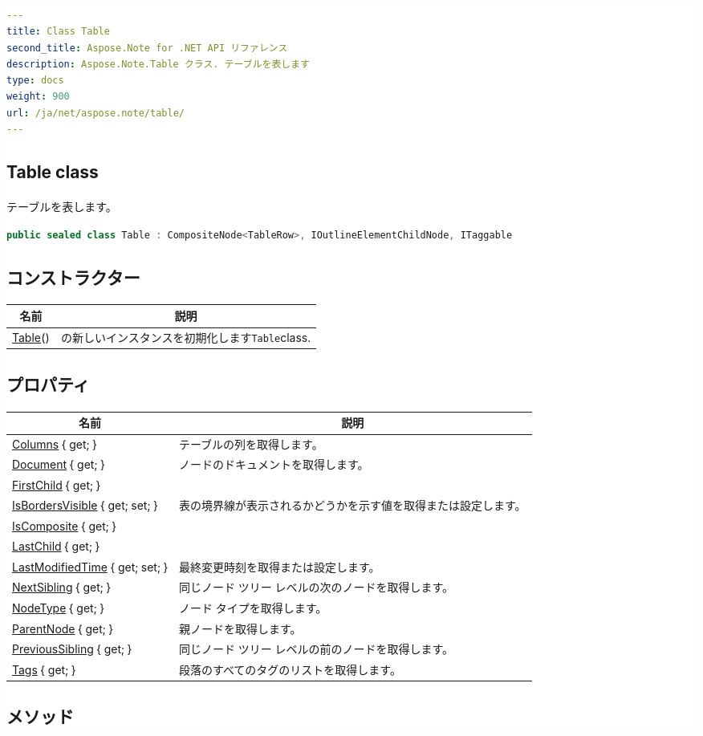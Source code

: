 ```yaml
---
title: Class Table
second_title: Aspose.Note for .NET API リファレンス
description: Aspose.Note.Table クラス. テーブルを表します
type: docs
weight: 900
url: /ja/net/aspose.note/table/
---
```

## Table class

テーブルを表します。

```csharp
public sealed class Table : CompositeNode<TableRow>, IOutlineElementChildNode, ITaggable
```

## コンストラクター

| 名前 | 説明 |
| --- | --- |
| [Table](table/#constructor)() | の新しいインスタンスを初期化します`Table`class. |

## プロパティ

| 名前 | 説明 |
| --- | --- |
| [Columns](../../aspose.note/table/columns/) { get; } | テーブルの列を取得します。 |
| [Document](../../aspose.note/node/document/) { get; } | ノードのドキュメントを取得します。 |
| [FirstChild](../../aspose.note/compositenode-1/firstchild/) { get; } |  |
| [IsBordersVisible](../../aspose.note/table/isbordersvisible/) { get; set; } | 表の境界線が表示されるかどうかを示す値を取得または設定します。 |
| [IsComposite](../../aspose.note/compositenode-1/iscomposite/) { get; } |  |
| [LastChild](../../aspose.note/compositenode-1/lastchild/) { get; } |  |
| [LastModifiedTime](../../aspose.note/table/lastmodifiedtime/) { get; set; } | 最終変更時刻を取得または設定します。 |
| [NextSibling](../../aspose.note/node/nextsibling/) { get; } | 同じノード ツリー レベルの次のノードを取得します。 |
| [NodeType](../../aspose.note/node/nodetype/) { get; } | ノード タイプを取得します。 |
| [ParentNode](../../aspose.note/node/parentnode/) { get; } | 親ノードを取得します。 |
| [PreviousSibling](../../aspose.note/node/previoussibling/) { get; } | 同じノード ツリー レベルの前のノードを取得します。 |
| [Tags](../../aspose.note/table/tags/) { get; } | 段落のすべてのタグのリストを取得します。 |

## メソッド

